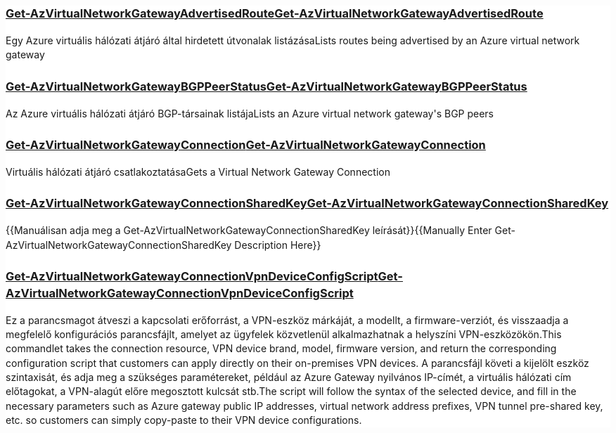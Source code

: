 ### [<span data-ttu-id="99837-289">Get-AzVirtualNetworkGatewayAdvertisedRoute</span><span class="sxs-lookup"><span data-stu-id="99837-289">Get-AzVirtualNetworkGatewayAdvertisedRoute</span></span>](Get-AzVirtualNetworkGatewayAdvertisedRoute.md)
<span data-ttu-id="99837-290">Egy Azure virtuális hálózati átjáró által hirdetett útvonalak listázása</span><span class="sxs-lookup"><span data-stu-id="99837-290">Lists routes being advertised by an Azure virtual network gateway</span></span>

### [<span data-ttu-id="99837-291">Get-AzVirtualNetworkGatewayBGPPeerStatus</span><span class="sxs-lookup"><span data-stu-id="99837-291">Get-AzVirtualNetworkGatewayBGPPeerStatus</span></span>](Get-AzVirtualNetworkGatewayBGPPeerStatus.md)
<span data-ttu-id="99837-292">Az Azure virtuális hálózati átjáró BGP-társainak listája</span><span class="sxs-lookup"><span data-stu-id="99837-292">Lists an Azure virtual network gateway's BGP peers</span></span>

### [<span data-ttu-id="99837-293">Get-AzVirtualNetworkGatewayConnection</span><span class="sxs-lookup"><span data-stu-id="99837-293">Get-AzVirtualNetworkGatewayConnection</span></span>](Get-AzVirtualNetworkGatewayConnection.md)
<span data-ttu-id="99837-294">Virtuális hálózati átjáró csatlakoztatása</span><span class="sxs-lookup"><span data-stu-id="99837-294">Gets a Virtual Network Gateway Connection</span></span>

### [<span data-ttu-id="99837-295">Get-AzVirtualNetworkGatewayConnectionSharedKey</span><span class="sxs-lookup"><span data-stu-id="99837-295">Get-AzVirtualNetworkGatewayConnectionSharedKey</span></span>](Get-AzVirtualNetworkGatewayConnectionSharedKey.md)
<span data-ttu-id="99837-296">{{Manuálisan adja meg a Get-AzVirtualNetworkGatewayConnectionSharedKey leírását}}</span><span class="sxs-lookup"><span data-stu-id="99837-296">{{Manually Enter Get-AzVirtualNetworkGatewayConnectionSharedKey Description Here}}</span></span>

### [<span data-ttu-id="99837-297">Get-AzVirtualNetworkGatewayConnectionVpnDeviceConfigScript</span><span class="sxs-lookup"><span data-stu-id="99837-297">Get-AzVirtualNetworkGatewayConnectionVpnDeviceConfigScript</span></span>](Get-AzVirtualNetworkGatewayConnectionVpnDeviceConfigScript.md)
<span data-ttu-id="99837-298">Ez a parancsmagot átveszi a kapcsolati erőforrást, a VPN-eszköz márkáját, a modellt, a firmware-verziót, és visszaadja a megfelelő konfigurációs parancsfájlt, amelyet az ügyfelek közvetlenül alkalmazhatnak a helyszíni VPN-eszközökön.</span><span class="sxs-lookup"><span data-stu-id="99837-298">This commandlet takes the connection resource, VPN device brand, model, firmware version, and return the corresponding configuration script that customers can apply directly on their on-premises VPN devices.</span></span> <span data-ttu-id="99837-299">A parancsfájl követi a kijelölt eszköz szintaxisát, és adja meg a szükséges paramétereket, például az Azure Gateway nyilvános IP-címét, a virtuális hálózati cím előtagokat, a VPN-alagút előre megosztott kulcsát stb.</span><span class="sxs-lookup"><span data-stu-id="99837-299">The script will follow the syntax of the selected device, and fill in the necessary parameters such as Azure gateway public IP addresses, virtual network address prefixes, VPN tunnel pre-shared key, etc. so customers can simply copy-paste to their VPN device configurations.</span></span>
